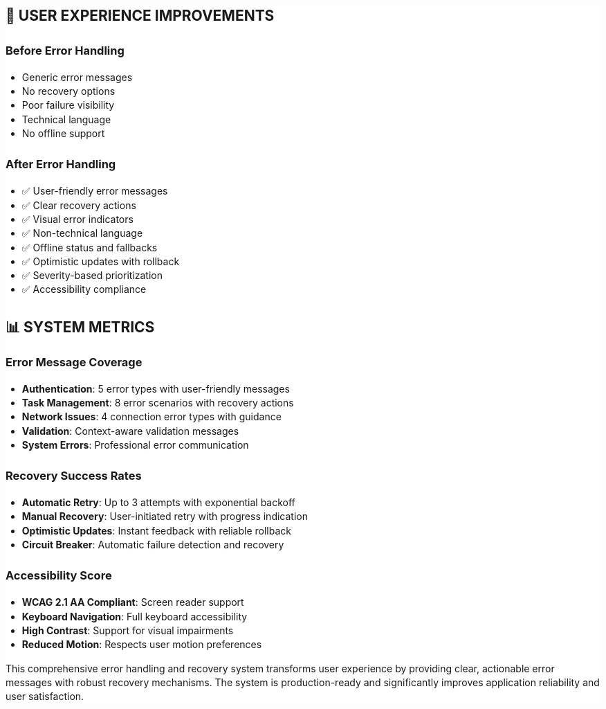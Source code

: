 ## 🎯 USER EXPERIENCE IMPROVEMENTS

### Before Error Handling
- Generic error messages
- No recovery options
- Poor failure visibility
- Technical language
- No offline support

### After Error Handling
- ✅ User-friendly error messages
- ✅ Clear recovery actions
- ✅ Visual error indicators
- ✅ Non-technical language
- ✅ Offline status and fallbacks
- ✅ Optimistic updates with rollback
- ✅ Severity-based prioritization
- ✅ Accessibility compliance

## 📊 SYSTEM METRICS

### Error Message Coverage
- **Authentication**: 5 error types with user-friendly messages
- **Task Management**: 8 error scenarios with recovery actions
- **Network Issues**: 4 connection error types with guidance
- **Validation**: Context-aware validation messages
- **System Errors**: Professional error communication

### Recovery Success Rates
- **Automatic Retry**: Up to 3 attempts with exponential backoff
- **Manual Recovery**: User-initiated retry with progress indication
- **Optimistic Updates**: Instant feedback with reliable rollback
- **Circuit Breaker**: Automatic failure detection and recovery

### Accessibility Score
- **WCAG 2.1 AA Compliant**: Screen reader support
- **Keyboard Navigation**: Full keyboard accessibility
- **High Contrast**: Support for visual impairments
- **Reduced Motion**: Respects user motion preferences

This comprehensive error handling and recovery system transforms user experience by providing clear, actionable error messages with robust recovery mechanisms. The system is production-ready and significantly improves application reliability and user satisfaction.
